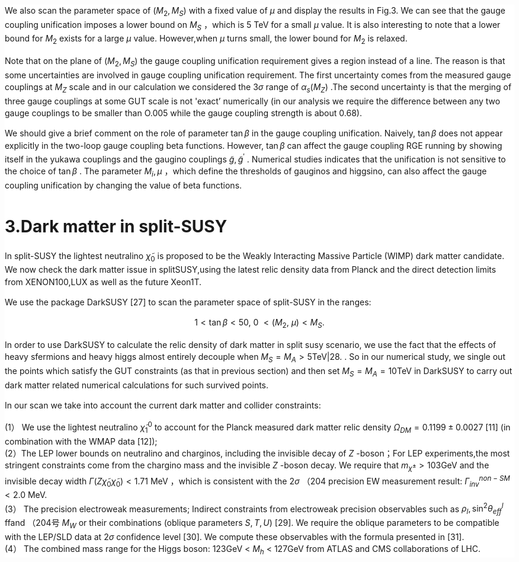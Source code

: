 We also scan the parameter space of $( M _ { 2 } , M _ { S } )$ with a fixed value of $\mu$ and display the results in Fig.3. We can see that the gauge coupling unification imposes a lower bound on $M _ { S }$ ，which is 5 TeV for a small $\mu$ value. It is also interesting to note that a lower bound for $M _ { 2 }$ exists for a large $\mu$ value. However,when $\mu$ turns small, the lower bound for $M _ { 2 }$ is relaxed.

Note that on the plane of $( M _ { 2 } , M _ { S } )$ the gauge coupling unification requirement gives a region instead of a line. The reason is that some uncertainties are involved in gauge coupling unification requirement. The first uncertainty comes from the measured gauge couplings at $M _ { Z }$ scale and in our calculation we considered the $3 \sigma$ range of $\alpha _ { s } ( M _ { Z } )$ .The second uncertainty is that the merging of three gauge couplings at some GUT scale is not 'exact’ numerically (in our analysis we require the difference between any two gauge couplings to be smaller than O.005 while the gauge coupling strength is about 0.68).

We should give a brief comment on the role of parameter $\tan \beta$ in the gauge coupling unification. Naively, $\tan \beta$ does not appear explicitly in the two-loop gauge coupling beta functions. However, $\tan \beta$ can affect the gauge coupling RGE running by showing itself in the yukawa couplings and the gaugino couplings $\tilde { g } , \tilde { g } ^ { \prime }$ . Numerical studies indicates that the unification is not sensitive to the choice of $\tan \beta$ . The parameter $M _ { i } , \mu$ ，which define the thresholds of gauginos and higgsino, can also affect the gauge coupling unification by changing the value of beta functions.

# 3.Dark matter in split-SUSY

In split-SUSY the lightest neutralino $\tilde { \chi } _ { 0 }$ is proposed to be the Weakly Interacting Massive Particle (WIMP) dark matter candidate. We now check the dark matter issue in splitSUSY,using the latest relic density data from Planck and the direct detection limits from XENON100,LUX as well as the future Xeon1T.

We use the package DarkSUSY [27] to scan the parameter space of split-SUSY in the ranges:

$$
1 < \tan \beta < 5 0 , ~ 0 ~ < ( M _ { 2 } , ~ \mu ) < M _ { S } .
$$

In order to use DarkSUSY to calculate the relic density of dark matter in split susy scenario, we use the fact that the effects of heavy sfermions and heavy higgs almost entirely decouple when $M _ { S } = M _ { A } > 5 \mathrm { T e V } | 2 8 .$ . So in our numerical study, we single out the points which satisfy the GUT constraints (as that in previous section) and then set $M _ { S } = M _ { A } = 1 0 \mathrm { T e V }$ in DarkSUSY to carry out dark matter related numerical calculations for such survived points.

In our scan we take into account the current dark matter and collider constraints:

(1） We use the lightest neutralino $\tilde { \chi } _ { 1 } ^ { 0 }$ to account for the Planck measured dark matter relic density $\Omega _ { D M } = 0 . 1 1 9 9 \pm 0 . 0 0 2 7$ [11] (in combination with the WMAP data [12]);   
(2）The LEP lower bounds on neutralino and charginos, including the invisible decay of $Z$ -boson；For LEP experiments,the most stringent constraints come from the chargino mass and the invisible $Z$ -boson decay. We require that $m _ { \tilde { \chi } ^ { \pm } } > 1 0 3 \mathrm { G e V }$ and the invisible decay width $\Gamma ( Z  \tilde { \chi } _ { 0 } \tilde { \chi } _ { 0 } ) < 1 . 7 1 ~ \mathrm { M e V }$ ，which is consistent with the $2 \sigma$ （204 precision EW measurement result: $\Gamma _ { i n v } ^ { n o n - S M } < 2 . 0$ MeV.   
(3） The precision electroweak measurements; Indirect constraints from electroweak precision observables such as $\rho _ { l } , \sin ^ { 2 } \theta _ { e f f } ^ { l }$ ffand （204号 $M _ { W }$ or their combinations (oblique parameters $S , T , U )$ [29]. We require the oblique parameters to be compatible with the LEP/SLD data at $2 \sigma$ confidence level [30]. We compute these observables with the formula presented in [31].   
(4） The combined mass range for the Higgs boson: $1 2 3 \mathrm { G e V } \ < \ M _ { h } \ < \ 1 2 7 \mathrm { G e V }$ from ATLAS and CMS collaborations of LHC.
